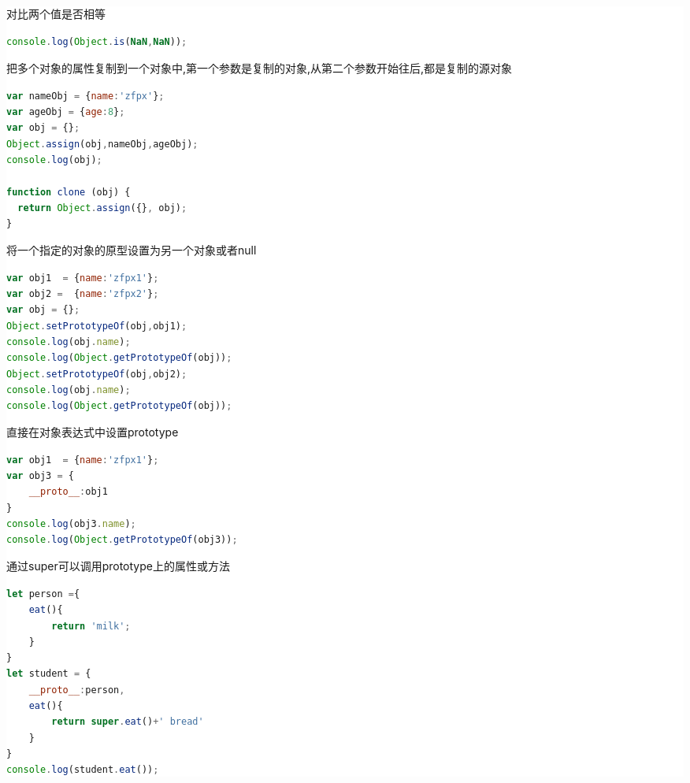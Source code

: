对比两个值是否相等

```js
console.log(Object.is(NaN,NaN));

```

把多个对象的属性复制到一个对象中,第一个参数是复制的对象,从第二个参数开始往后,都是复制的源对象

```js
var nameObj = {name:'zfpx'};
var ageObj = {age:8};
var obj = {};
Object.assign(obj,nameObj,ageObj);
console.log(obj);

function clone (obj) {
  return Object.assign({}, obj);
}
```

将一个指定的对象的原型设置为另一个对象或者null

```js
var obj1  = {name:'zfpx1'};
var obj2 =  {name:'zfpx2'};
var obj = {};
Object.setPrototypeOf(obj,obj1);
console.log(obj.name);
console.log(Object.getPrototypeOf(obj));
Object.setPrototypeOf(obj,obj2);
console.log(obj.name);
console.log(Object.getPrototypeOf(obj));
```

直接在对象表达式中设置prototype

```js
var obj1  = {name:'zfpx1'};
var obj3 = {
    __proto__:obj1
}
console.log(obj3.name);
console.log(Object.getPrototypeOf(obj3));
```

通过super可以调用prototype上的属性或方法

```js
let person ={
    eat(){
        return 'milk';
    }
}
let student = {
    __proto__:person,
    eat(){
        return super.eat()+' bread'
    }
}
console.log(student.eat());
```
